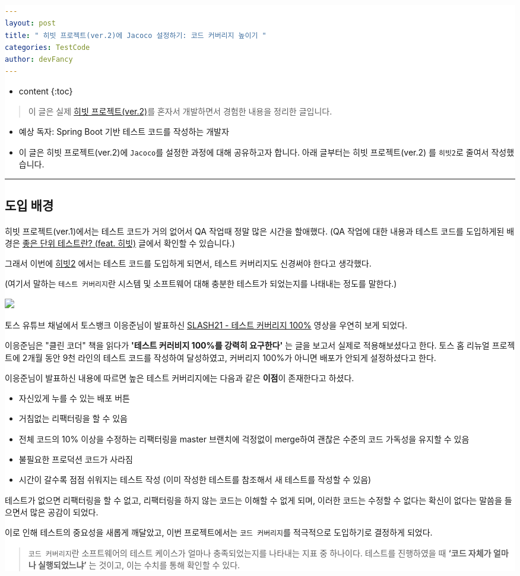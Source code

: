 ```yaml
---
layout: post
title: " 히빗 프로젝트(ver.2)에 Jacoco 설정하기: 코드 커버리지 높이기 "
categories: TestCode
author: devFancy
---
```

* content
{:toc}

> 이 글은 실제 [히빗 프로젝트(ver.2)](https://github.com/hibit-team/hibit-backend-improved)를 혼자서 개발하면서 경험한 내용을 정리한 글입니다.

* 예상 독자: Spring Boot 기반 테스트 코드를 작성하는 개발자

* 이 글은 히빗 프로젝트(ver.2)에 `Jacoco`를 설정한 과정에 대해 공유하고자 합니다.
아래 글부터는 히빗 프로젝트(ver.2) 를 `히빗2`로 줄여서 작성했습니다.

---

## 도입 배경

히빗 프로젝트(ver.1)에서는 테스트 코드가 거의 없어서 QA 작업때 정말 많은 시간을 할애했다. (QA 작업에 대한 내용과 테스트 코드를 도입하게된 배경은 [좋은 단위 테스트란? (feat. 히빗)](https://devfancy.github.io/SpringBoot-TestCode-Unit/) 글에서 확인할 수 있습니다.)

그래서 이번에 [히빗2](https://github.com/hibit-team/hibit-backend-improved) 에서는 테스트 코드를 도입하게 되면서, 테스트 커버리지도 신경써야 한다고 생각했다.

(여기서 말하는 `테스트 커버리지`란 시스템 및 소프트웨어 대해 충분한 테스트가 되었는지를 나태내는 정도를 말한다.)

![](/assets/img/testcode/SpringBoot-TestCode-Jacoco-1.png)

토스 유튜브 채널에서 토스뱅크 이응준님이 발표하신 [SLASH21 - 테스트 커버리지 100%](https://toss.im/slash-21/sessions/1-6) 영상을 우연히 보게 되었다.

이응준님은 "클린 코더" 책을 읽다가 **'테스트 커러비지 100%를 강력히 요구한다'** 는 글을 보고서 실제로 적용해보셨다고 한다. 
토스 홈 리뉴얼 프로젝트에 2개월 동안 9천 라인의 테스트 코드를 작성하여 달성하였고, 커버리지 100%가 아니면 배포가 안되게 설정하셨다고 한다.

이응준님이 발표하신 내용에 따르면 높은 테스트 커버리지에는 다음과 같은 **이점**이 존재한다고 하셨다.

* 자신있게 누를 수 있는 배포 버튼

* 거침없는 리팩터링을 할 수 있음

* 전체 코드의 10% 이상을 수정하는 리팩터링을 master 브랜치에 걱정없이 merge하여 괜찮은 수준의 코드 가독성을 유지할 수 있음

* 불필요한 프로덕션 코드가 사라짐

* 시간이 갈수록 점점 쉬워지는 테스트 작성 (이미 작성한 테스트를 참조해서 새 테스트를 작성할 수 있음)

테스트가 없으면 리팩터링을 할 수 없고, 리팩터링을 하지 않는 코드는 이해할 수 없게 되며, 이러한 코드는 수정할 수 없다는 확신이 없다는 말씀을 들으면서 많은 공감이 되었다.

이로 인해 테스트의 중요성을 새롭게 깨달았고,  이번 프로젝트에서는 `코드 커버리지`를 적극적으로 도입하기로 결정하게 되었다.

> `코드 커버리지`란 소프트웨어의 테스트 케이스가 얼마나 충족되었는지를 나타내는 지표 중 하나이다.
> 테스트를 진행하였을 때 **‘코드 자체가 얼마나 실행되었느냐’** 는 것이고, 이는 수치를 통해 확인할 수 있다.
